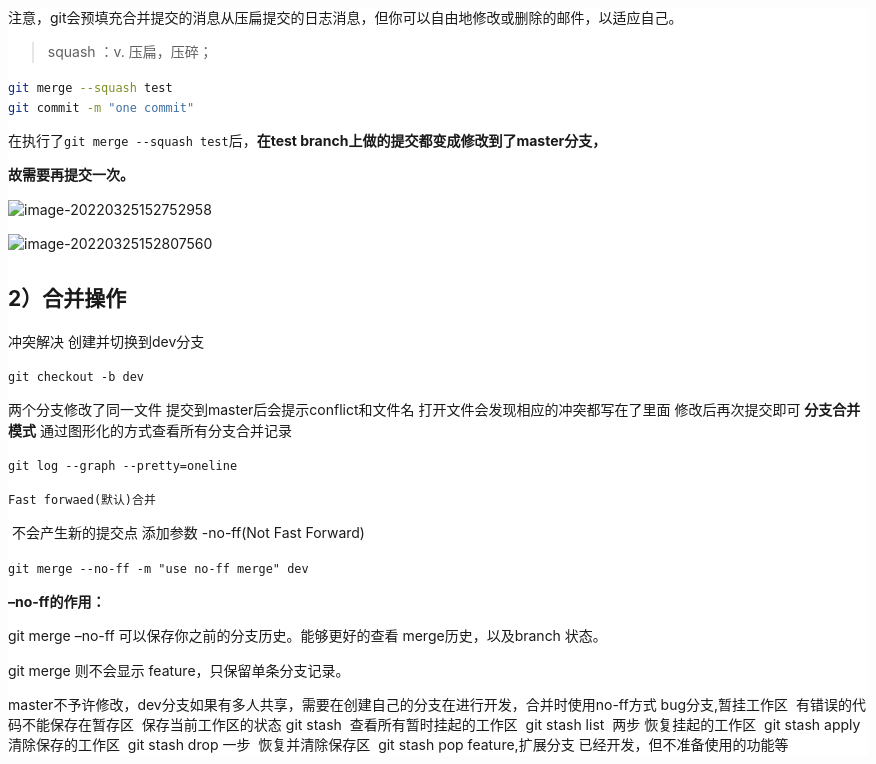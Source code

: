 注意，git会预填充合并提交的消息从压扁提交的日志消息，但你可以自由地修改或删除的邮件，以适应自己。

> squash ：v. 压扁，压碎；

```bash
git merge --squash test
git commit -m "one commit"
```

在执行了`git merge --squash test`后，**在test branch上做的提交都变成修改到了master分支，**

**故需要再提交一次。**

![image-20220325152752958](git/image-20220325152752958.png)

![image-20220325152807560](git/image-20220325152807560.png)

## 2）合并操作

冲突解决
	创建并切换到dev分支

```
git checkout -b dev
```

两个分支修改了同一文件
		提交到master后会提示conflict和文件名
			打开文件会发现相应的冲突都写在了里面
			修改后再次提交即可
**分支合并模式**
	通过图形化的方式查看所有分支合并记录

```shell
git log --graph --pretty=oneline
```

```shell
Fast forwaed(默认)合并
```

​		不会产生新的提交点
添加参数 -no-ff(Not Fast Forward)		

```shell
git merge --no-ff -m "use no-ff merge" dev
```

**–no-ff的作用：**

git merge –no-ff 可以保存你之前的分支历史。能够更好的查看 merge历史，以及branch 状态。

git merge 则不会显示 feature，只保留单条分支记录。

​	master不予许修改，dev分支如果有多人共享，需要在创建自己的分支在进行开发，合并时使用no-ff方式
bug分支,暂挂工作区
​	有错误的代码不能保存在暂存区
​	保存当前工作区的状态
​		git stash
​	查看所有暂时挂起的工作区
​		git stash list
​	两步
​		恢复挂起的工作区
​			git stash apply
​		清除保存的工作区
​			git stash drop
​	一步
​		恢复并清除保存区
​			git stash pop
feature,扩展分支
​	已经开发，但不准备使用的功能等